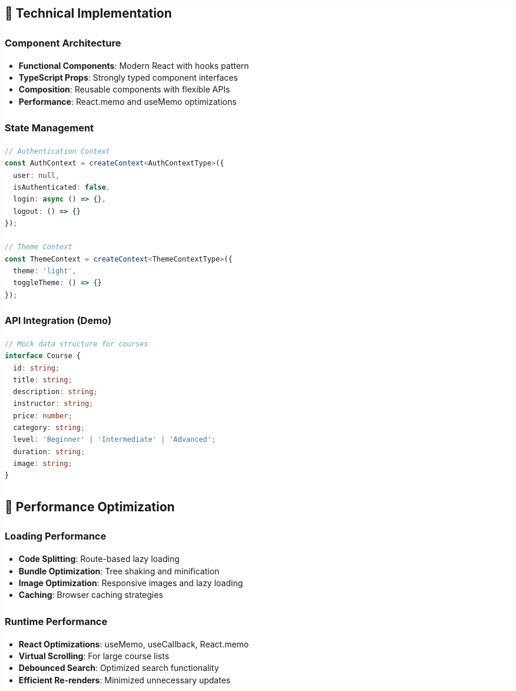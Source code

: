 ## 🔧 Technical Implementation

### Component Architecture
- **Functional Components**: Modern React with hooks pattern
- **TypeScript Props**: Strongly typed component interfaces
- **Composition**: Reusable components with flexible APIs
- **Performance**: React.memo and useMemo optimizations

### State Management
```typescript
// Authentication Context
const AuthContext = createContext<AuthContextType>({
  user: null,
  isAuthenticated: false,
  login: async () => {},
  logout: () => {}
});

// Theme Context
const ThemeContext = createContext<ThemeContextType>({
  theme: 'light',
  toggleTheme: () => {}
});
```

### API Integration (Demo)
```typescript
// Mock data structure for courses
interface Course {
  id: string;
  title: string;
  description: string;
  instructor: string;
  price: number;
  category: string;
  level: 'Beginner' | 'Intermediate' | 'Advanced';
  duration: string;
  image: string;
}
```

## 🎯 Performance Optimization

### Loading Performance
- **Code Splitting**: Route-based lazy loading
- **Bundle Optimization**: Tree shaking and minification
- **Image Optimization**: Responsive images and lazy loading
- **Caching**: Browser caching strategies

### Runtime Performance
- **React Optimizations**: useMemo, useCallback, React.memo
- **Virtual Scrolling**: For large course lists
- **Debounced Search**: Optimized search functionality
- **Efficient Re-renders**: Minimized unnecessary updates
